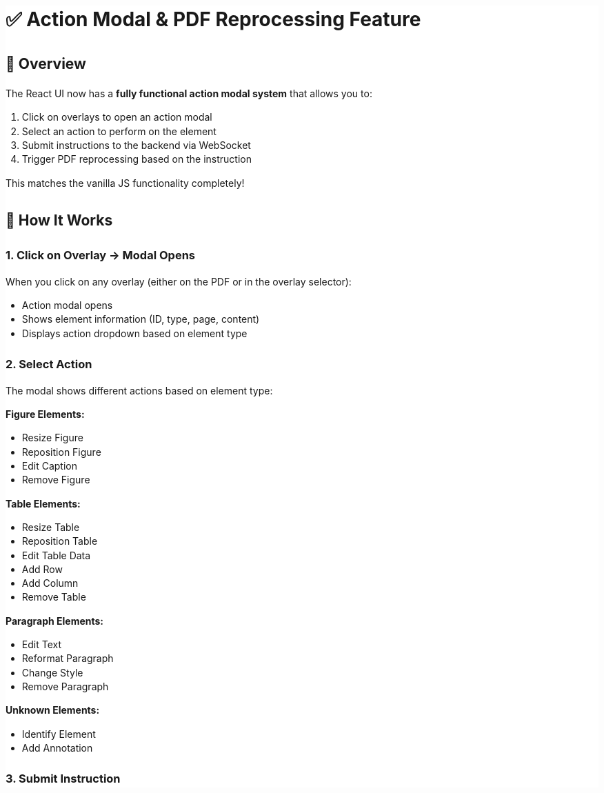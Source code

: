# ✅ Action Modal & PDF Reprocessing Feature

## 🎯 Overview

The React UI now has a **fully functional action modal system** that allows you to:
1. Click on overlays to open an action modal
2. Select an action to perform on the element
3. Submit instructions to the backend via WebSocket
4. Trigger PDF reprocessing based on the instruction

This matches the vanilla JS functionality completely!

## 🚀 How It Works

### 1. Click on Overlay → Modal Opens

When you click on any overlay (either on the PDF or in the overlay selector):
- Action modal opens
- Shows element information (ID, type, page, content)
- Displays action dropdown based on element type

### 2. Select Action

The modal shows different actions based on element type:

**Figure Elements:**
- Resize Figure
- Reposition Figure
- Edit Caption
- Remove Figure

**Table Elements:**
- Resize Table
- Reposition Table
- Edit Table Data
- Add Row
- Add Column
- Remove Table

**Paragraph Elements:**
- Edit Text
- Reformat Paragraph
- Change Style
- Remove Paragraph

**Unknown Elements:**
- Identify Element
- Add Annotation

### 3. Submit Instruction
